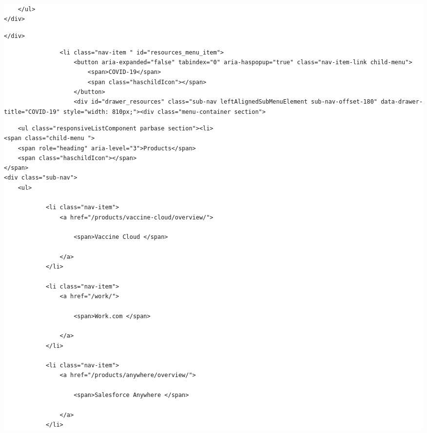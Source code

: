         </ul>
    </div>
</li>
</ul>


    </div>
</div>
</div>

</div>
                    </li>
                
                    <li class="nav-item " id="resources_menu_item">
                        <button aria-expanded="false" tabindex="0" aria-haspopup="true" class="nav-item-link child-menu">
                            <span>COVID-19</span>
                            <span class="haschildIcon"></span>
                        </button>
                        <div id="drawer_resources" class="sub-nav leftAlignedSubMenuElement sub-nav-offset-180" data-drawer-title="COVID-19" style="width: 810px;"><div class="menu-container section">







<div class="three-column">
    <div class="menu-section">
        
        <ul class="responsiveListComponent parbase section"><li>
    <span class="child-menu ">
        <span role="heading" aria-level="3">Products</span>
        <span class="haschildIcon"></span>
    </span>
    <div class="sub-nav">
        <ul>
            
                <li class="nav-item">
                    <a href="/products/vaccine-cloud/overview/">
                        
                        <span>Vaccine Cloud </span>
                        
                    </a>
                </li>
            
                <li class="nav-item">
                    <a href="/work/">
                        
                        <span>Work.com </span>
                        
                    </a>
                </li>
            
                <li class="nav-item">
                    <a href="/products/anywhere/overview/">
                        
                        <span>Salesforce Anywhere </span>
                        
                    </a>
                </li>
            